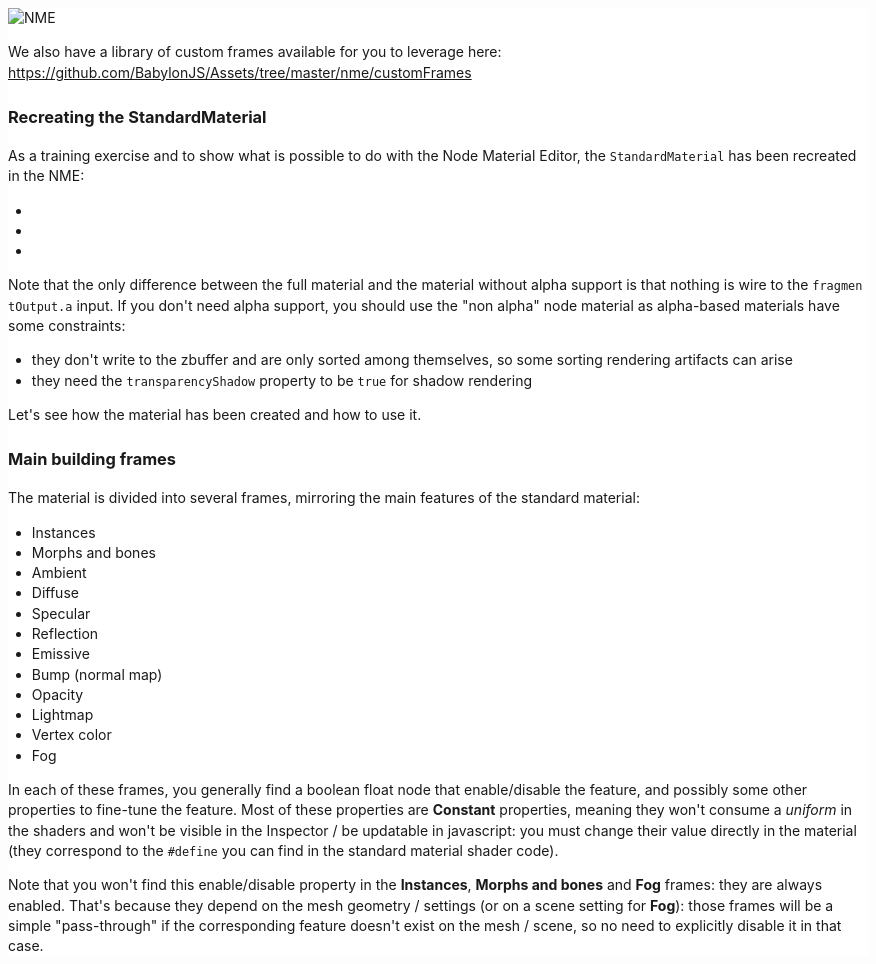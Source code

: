 ![NME](/img/how_to/Materials/custom_frames_4.jpg)

We also have a library of custom frames available for you to leverage here: https://github.com/BabylonJS/Assets/tree/master/nme/customFrames

### Recreating the StandardMaterial

As a training exercise and to show what is possible to do with the Node Material Editor, the `StandardMaterial` has been recreated in the NME:

-   <nme id="#AT7YY5#6" title="Full Standard Material NME" description="A Node Material Editor setup of the full standard material." image="/img/playgroundsAndNMEs/NMEfullStandardMaterial.jpg"/>
-   <nme id="#AT7YY5#7" title="Standard Material Without Alpha NME" description="A Node Material Editor setup of the standard material without alpha support." image="/img/playgroundsAndNMEs/NMEstandardMaterialNoAlpha.jpg"/>
-   <Playground id="#M5VQE9#19" title="Playground of Standard Material and NME Standard Material" description="Playground to compare the existing `StandardMaterial` and the corresponding Node Material." image="/img/playgroundsAndNMEs/PGstandardMaterialNMEstandardMaterial.jpg" isMain={true} category="Node Material"/>

Note that the only difference between the full material and the material without alpha support is that nothing is wire to the `fragmentOutput.a` input. If you don't need alpha support, you should use the "non alpha" node material as alpha-based materials have some constraints:

-   they don't write to the zbuffer and are only sorted among themselves, so some sorting rendering artifacts can arise
-   they need the `transparencyShadow` property to be `true` for shadow rendering

Let's see how the material has been created and how to use it.

### Main building frames

The material is divided into several frames, mirroring the main features of the standard material:

-   Instances
-   Morphs and bones
-   Ambient
-   Diffuse
-   Specular
-   Reflection
-   Emissive
-   Bump (normal map)
-   Opacity
-   Lightmap
-   Vertex color
-   Fog

In each of these frames, you generally find a boolean float node that enable/disable the feature, and possibly some other properties to fine-tune the feature. Most of these properties are **Constant** properties, meaning they won't consume a _uniform_ in the shaders and won't be visible in the Inspector / be updatable in javascript: you must change their value directly in the material (they correspond to the `#define` you can find in the standard material shader code).

Note that you won't find this enable/disable property in the **Instances**, **Morphs and bones** and **Fog** frames: they are always enabled. That's because they depend on the mesh geometry / settings (or on a scene setting for **Fog**): those frames will be a simple "pass-through" if the corresponding feature doesn't exist on the mesh / scene, so no need to explicitly disable it in that case.
